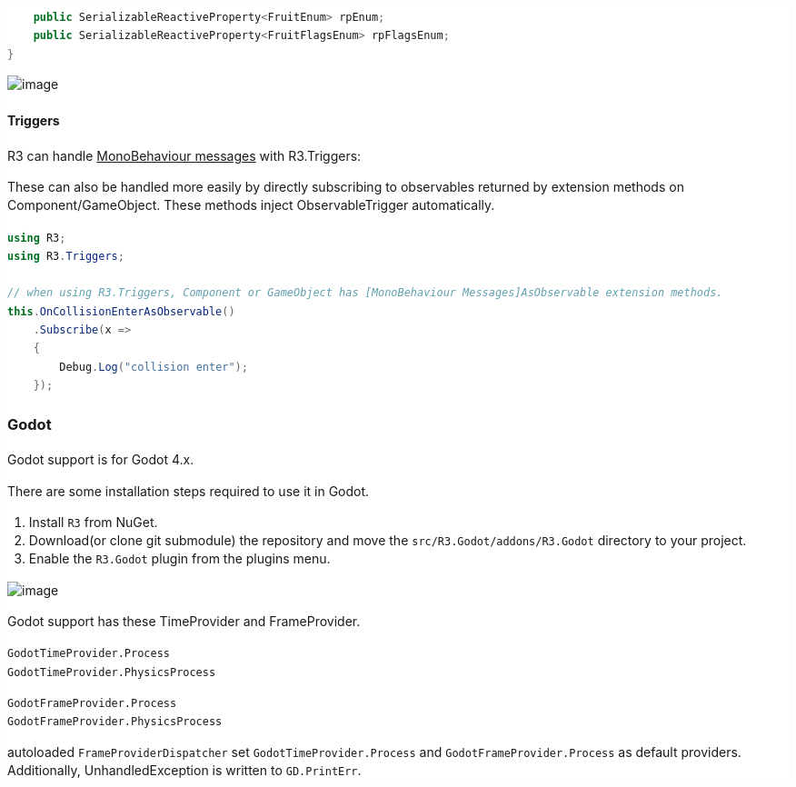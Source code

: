 ```csharp
    public SerializableReactiveProperty<FruitEnum> rpEnum;
    public SerializableReactiveProperty<FruitFlagsEnum> rpFlagsEnum;
}
```

![image](https://github.com/Cysharp/R3/assets/46207/31be9378-846e-4635-8cc6-0b6e3954e918)

#### Triggers

R3 can handle [MonoBehaviour messages](https://docs.unity3d.com/ScriptReference/MonoBehaviour.html) with R3.Triggers:

These can also be handled more easily by directly subscribing to observables returned by extension methods on Component/GameObject. These methods inject ObservableTrigger automatically.

```csharp
using R3;
using R3.Triggers;

// when using R3.Triggers, Component or GameObject has [MonoBehaviour Messages]AsObservable extension methods.
this.OnCollisionEnterAsObservable()
    .Subscribe(x =>
    {
        Debug.Log("collision enter");
    });
```

### Godot

Godot support is for Godot 4.x.

There are some installation steps required to use it in Godot.

1. Install `R3` from NuGet.
2. Download(or clone git submodule) the repository and move the `src/R3.Godot/addons/R3.Godot` directory to your project.
3. Enable the `R3.Godot` plugin from the plugins menu.

![image](https://github.com/Cysharp/R3/assets/46207/56bfbb3b-8e7c-4af3-b762-35e4de8a2e83)

Godot support has these TimeProvider and FrameProvider.

```
GodotTimeProvider.Process
GodotTimeProvider.PhysicsProcess
```

```
GodotFrameProvider.Process
GodotFrameProvider.PhysicsProcess
```

autoloaded `FrameProviderDispatcher` set `GodotTimeProvider.Process` and `GodotFrameProvider.Process` as default providers. Additionally, UnhandledException is written to `GD.PrintErr`.
